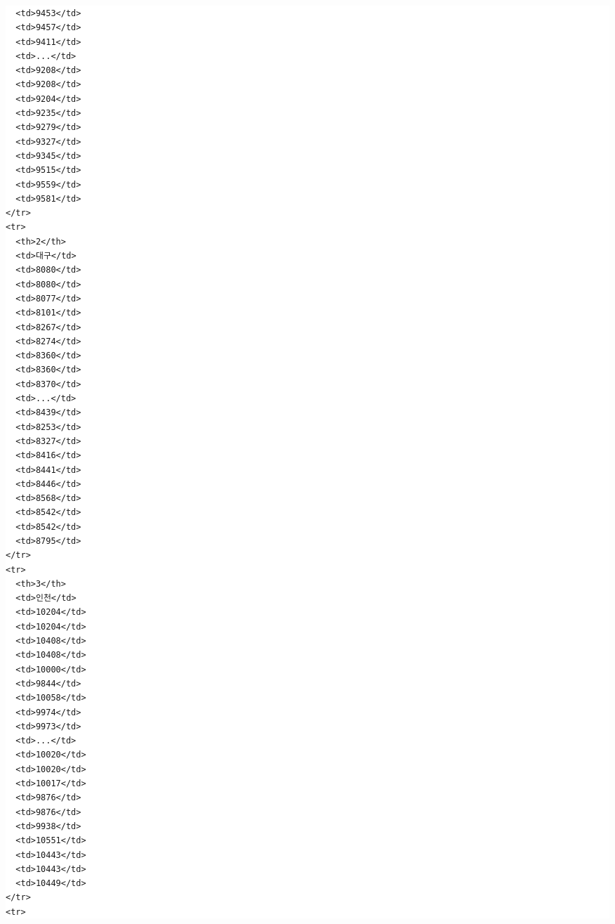       <td>9453</td>
      <td>9457</td>
      <td>9411</td>
      <td>...</td>
      <td>9208</td>
      <td>9208</td>
      <td>9204</td>
      <td>9235</td>
      <td>9279</td>
      <td>9327</td>
      <td>9345</td>
      <td>9515</td>
      <td>9559</td>
      <td>9581</td>
    </tr>
    <tr>
      <th>2</th>
      <td>대구</td>
      <td>8080</td>
      <td>8080</td>
      <td>8077</td>
      <td>8101</td>
      <td>8267</td>
      <td>8274</td>
      <td>8360</td>
      <td>8360</td>
      <td>8370</td>
      <td>...</td>
      <td>8439</td>
      <td>8253</td>
      <td>8327</td>
      <td>8416</td>
      <td>8441</td>
      <td>8446</td>
      <td>8568</td>
      <td>8542</td>
      <td>8542</td>
      <td>8795</td>
    </tr>
    <tr>
      <th>3</th>
      <td>인천</td>
      <td>10204</td>
      <td>10204</td>
      <td>10408</td>
      <td>10408</td>
      <td>10000</td>
      <td>9844</td>
      <td>10058</td>
      <td>9974</td>
      <td>9973</td>
      <td>...</td>
      <td>10020</td>
      <td>10020</td>
      <td>10017</td>
      <td>9876</td>
      <td>9876</td>
      <td>9938</td>
      <td>10551</td>
      <td>10443</td>
      <td>10443</td>
      <td>10449</td>
    </tr>
    <tr>